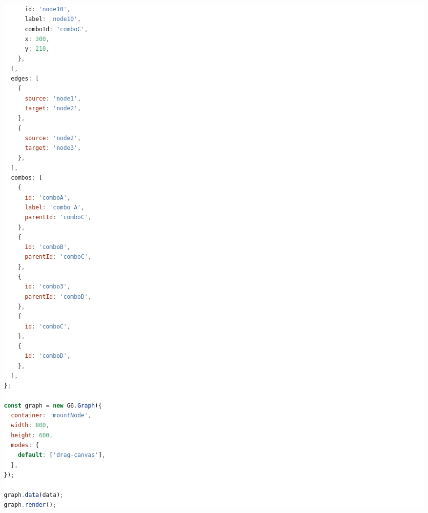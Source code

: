 ```javascript
      id: 'node10',
      label: 'node10',
      comboId: 'comboC',
      x: 300,
      y: 210,
    },
  ],
  edges: [
    {
      source: 'node1',
      target: 'node2',
    },
    {
      source: 'node2',
      target: 'node3',
    },
  ],
  combos: [
    {
      id: 'comboA',
      label: 'combo A',
      parentId: 'comboC',
    },
    {
      id: 'comboB',
      parentId: 'comboC',
    },
    {
      id: 'combo3',
      parentId: 'comboD',
    },
    {
      id: 'comboC',
    },
    {
      id: 'comboD',
    },
  ],
};

const graph = new G6.Graph({
  container: 'mountNode',
  width: 800,
  height: 600,
  modes: {
    default: ['drag-canvas'],
  },
});

graph.data(data);
graph.render();
```
